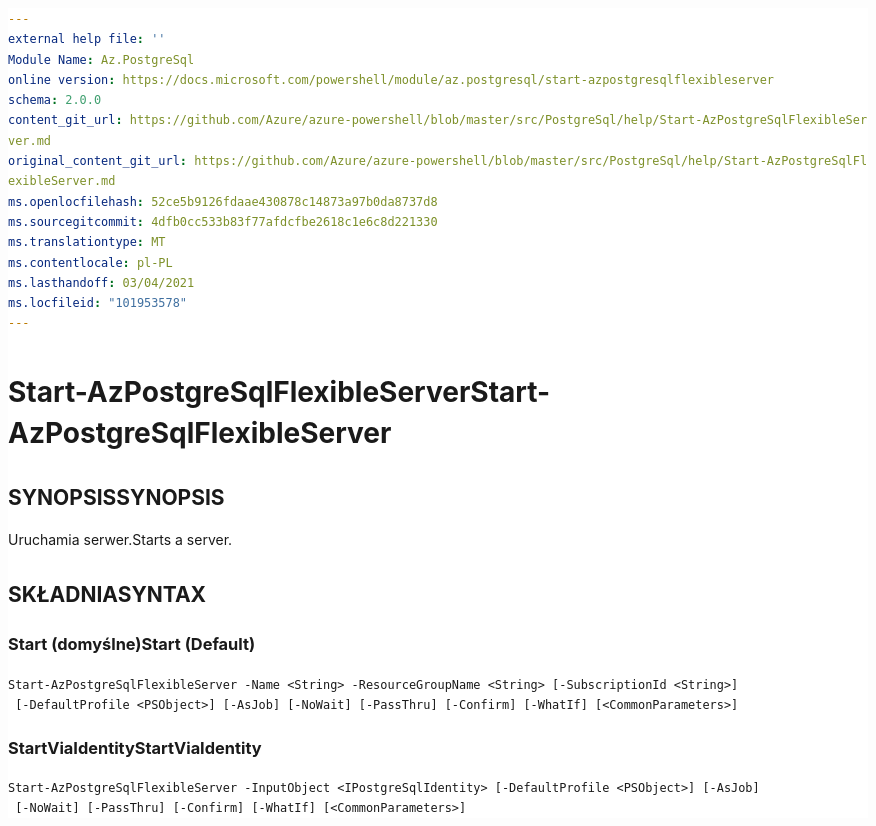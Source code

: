 ```yaml
---
external help file: ''
Module Name: Az.PostgreSql
online version: https://docs.microsoft.com/powershell/module/az.postgresql/start-azpostgresqlflexibleserver
schema: 2.0.0
content_git_url: https://github.com/Azure/azure-powershell/blob/master/src/PostgreSql/help/Start-AzPostgreSqlFlexibleServer.md
original_content_git_url: https://github.com/Azure/azure-powershell/blob/master/src/PostgreSql/help/Start-AzPostgreSqlFlexibleServer.md
ms.openlocfilehash: 52ce5b9126fdaae430878c14873a97b0da8737d8
ms.sourcegitcommit: 4dfb0cc533b83f77afdcfbe2618c1e6c8d221330
ms.translationtype: MT
ms.contentlocale: pl-PL
ms.lasthandoff: 03/04/2021
ms.locfileid: "101953578"
---
```

# <span data-ttu-id="ce572-101">Start-AzPostgreSqlFlexibleServer</span><span class="sxs-lookup"><span data-stu-id="ce572-101">Start-AzPostgreSqlFlexibleServer</span></span>

## <span data-ttu-id="ce572-102">SYNOPSIS</span><span class="sxs-lookup"><span data-stu-id="ce572-102">SYNOPSIS</span></span>
<span data-ttu-id="ce572-103">Uruchamia serwer.</span><span class="sxs-lookup"><span data-stu-id="ce572-103">Starts a server.</span></span>

## <span data-ttu-id="ce572-104">SKŁADNIA</span><span class="sxs-lookup"><span data-stu-id="ce572-104">SYNTAX</span></span>

### <span data-ttu-id="ce572-105">Start (domyślne)</span><span class="sxs-lookup"><span data-stu-id="ce572-105">Start (Default)</span></span>
```
Start-AzPostgreSqlFlexibleServer -Name <String> -ResourceGroupName <String> [-SubscriptionId <String>]
 [-DefaultProfile <PSObject>] [-AsJob] [-NoWait] [-PassThru] [-Confirm] [-WhatIf] [<CommonParameters>]
```

### <span data-ttu-id="ce572-106">StartViaIdentity</span><span class="sxs-lookup"><span data-stu-id="ce572-106">StartViaIdentity</span></span>
```
Start-AzPostgreSqlFlexibleServer -InputObject <IPostgreSqlIdentity> [-DefaultProfile <PSObject>] [-AsJob]
 [-NoWait] [-PassThru] [-Confirm] [-WhatIf] [<CommonParameters>]
```
